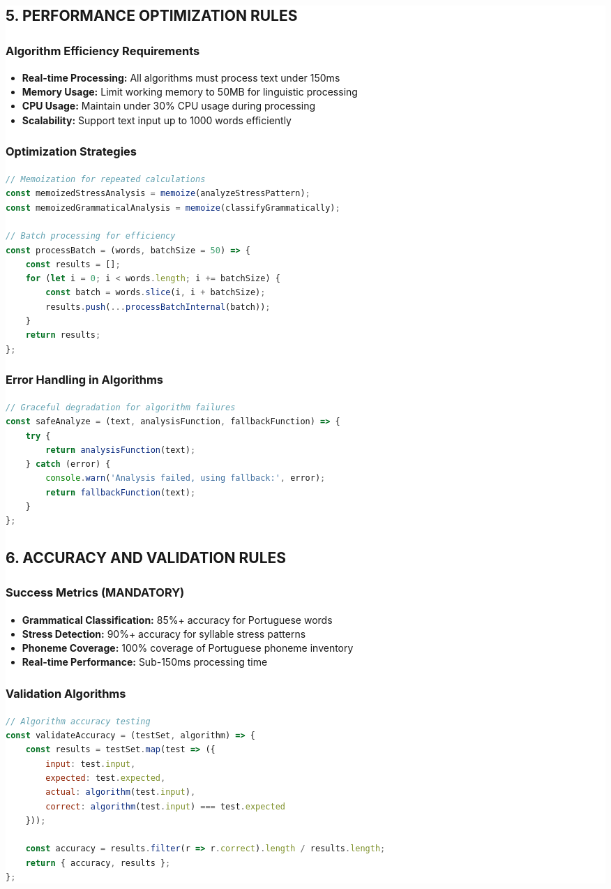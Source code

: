 ## 5. PERFORMANCE OPTIMIZATION RULES

### Algorithm Efficiency Requirements
- **Real-time Processing:** All algorithms must process text under 150ms
- **Memory Usage:** Limit working memory to 50MB for linguistic processing
- **CPU Usage:** Maintain under 30% CPU usage during processing
- **Scalability:** Support text input up to 1000 words efficiently

### Optimization Strategies
```javascript
// Memoization for repeated calculations
const memoizedStressAnalysis = memoize(analyzeStressPattern);
const memoizedGrammaticalAnalysis = memoize(classifyGrammatically);

// Batch processing for efficiency
const processBatch = (words, batchSize = 50) => {
    const results = [];
    for (let i = 0; i < words.length; i += batchSize) {
        const batch = words.slice(i, i + batchSize);
        results.push(...processBatchInternal(batch));
    }
    return results;
};
```

### Error Handling in Algorithms
```javascript
// Graceful degradation for algorithm failures
const safeAnalyze = (text, analysisFunction, fallbackFunction) => {
    try {
        return analysisFunction(text);
    } catch (error) {
        console.warn('Analysis failed, using fallback:', error);
        return fallbackFunction(text);
    }
};
```

## 6. ACCURACY AND VALIDATION RULES

### Success Metrics (MANDATORY)
- **Grammatical Classification:** 85%+ accuracy for Portuguese words
- **Stress Detection:** 90%+ accuracy for syllable stress patterns
- **Phoneme Coverage:** 100% coverage of Portuguese phoneme inventory
- **Real-time Performance:** Sub-150ms processing time

### Validation Algorithms
```javascript
// Algorithm accuracy testing
const validateAccuracy = (testSet, algorithm) => {
    const results = testSet.map(test => ({
        input: test.input,
        expected: test.expected,
        actual: algorithm(test.input),
        correct: algorithm(test.input) === test.expected
    }));
    
    const accuracy = results.filter(r => r.correct).length / results.length;
    return { accuracy, results };
};
```
